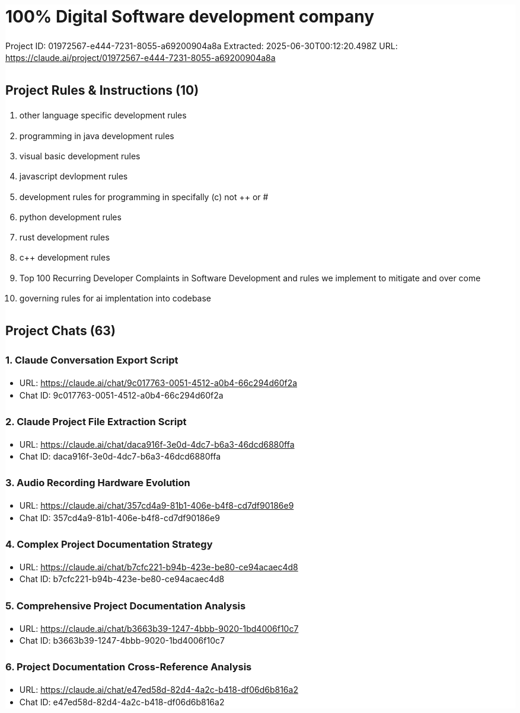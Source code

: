 # 100% Digital Software development company 

Project ID: 01972567-e444-7231-8055-a69200904a8a
Extracted: 2025-06-30T00:12:20.498Z
URL: https://claude.ai/project/01972567-e444-7231-8055-a69200904a8a

## Project Rules & Instructions (10)

1. other language specific development rules

2. programming in java development rules

3. visual basic development rules

4. javascript devlopment rules

5. development rules for programming in specifally (c) not ++ or #

6. python development rules

7. rust development rules

8. c++ development rules

9. Top 100 Recurring Developer Complaints in Software Development and rules we implement to mitigate and over come

10. governing rules for ai implentation into codebase

## Project Chats (63)

### 1. Claude Conversation Export Script
- URL: https://claude.ai/chat/9c017763-0051-4512-a0b4-66c294d60f2a
- Chat ID: 9c017763-0051-4512-a0b4-66c294d60f2a

### 2. Claude Project File Extraction Script
- URL: https://claude.ai/chat/daca916f-3e0d-4dc7-b6a3-46dcd6880ffa
- Chat ID: daca916f-3e0d-4dc7-b6a3-46dcd6880ffa

### 3. Audio Recording Hardware Evolution
- URL: https://claude.ai/chat/357cd4a9-81b1-406e-b4f8-cd7df90186e9
- Chat ID: 357cd4a9-81b1-406e-b4f8-cd7df90186e9

### 4. Complex Project Documentation Strategy
- URL: https://claude.ai/chat/b7cfc221-b94b-423e-be80-ce94acaec4d8
- Chat ID: b7cfc221-b94b-423e-be80-ce94acaec4d8

### 5. Comprehensive Project Documentation Analysis
- URL: https://claude.ai/chat/b3663b39-1247-4bbb-9020-1bd4006f10c7
- Chat ID: b3663b39-1247-4bbb-9020-1bd4006f10c7

### 6. Project Documentation Cross-Reference Analysis
- URL: https://claude.ai/chat/e47ed58d-82d4-4a2c-b418-df06d6b816a2
- Chat ID: e47ed58d-82d4-4a2c-b418-df06d6b816a2
